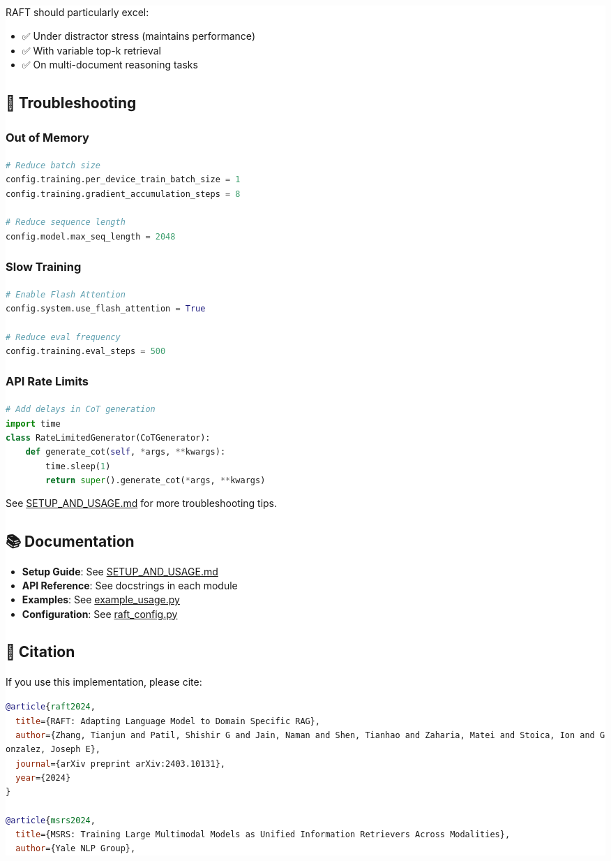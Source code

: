 RAFT should particularly excel:
- ✅ Under distractor stress (maintains performance)
- ✅ With variable top-k retrieval
- ✅ On multi-document reasoning tasks

## 🐛 Troubleshooting

### Out of Memory

```python
# Reduce batch size
config.training.per_device_train_batch_size = 1
config.training.gradient_accumulation_steps = 8

# Reduce sequence length
config.model.max_seq_length = 2048
```

### Slow Training

```python
# Enable Flash Attention
config.system.use_flash_attention = True

# Reduce eval frequency
config.training.eval_steps = 500
```

### API Rate Limits

```python
# Add delays in CoT generation
import time
class RateLimitedGenerator(CoTGenerator):
    def generate_cot(self, *args, **kwargs):
        time.sleep(1)
        return super().generate_cot(*args, **kwargs)
```

See [SETUP_AND_USAGE.md](SETUP_AND_USAGE.md) for more troubleshooting tips.

## 📚 Documentation

- **Setup Guide**: See [SETUP_AND_USAGE.md](SETUP_AND_USAGE.md)
- **API Reference**: See docstrings in each module
- **Examples**: See [example_usage.py](example_usage.py)
- **Configuration**: See [raft_config.py](raft_config.py)

## 🔬 Citation

If you use this implementation, please cite:

```bibtex
@article{raft2024,
  title={RAFT: Adapting Language Model to Domain Specific RAG},
  author={Zhang, Tianjun and Patil, Shishir G and Jain, Naman and Shen, Tianhao and Zaharia, Matei and Stoica, Ion and Gonzalez, Joseph E},
  journal={arXiv preprint arXiv:2403.10131},
  year={2024}
}

@article{msrs2024,
  title={MSRS: Training Large Multimodal Models as Unified Information Retrievers Across Modalities},
  author={Yale NLP Group},
```